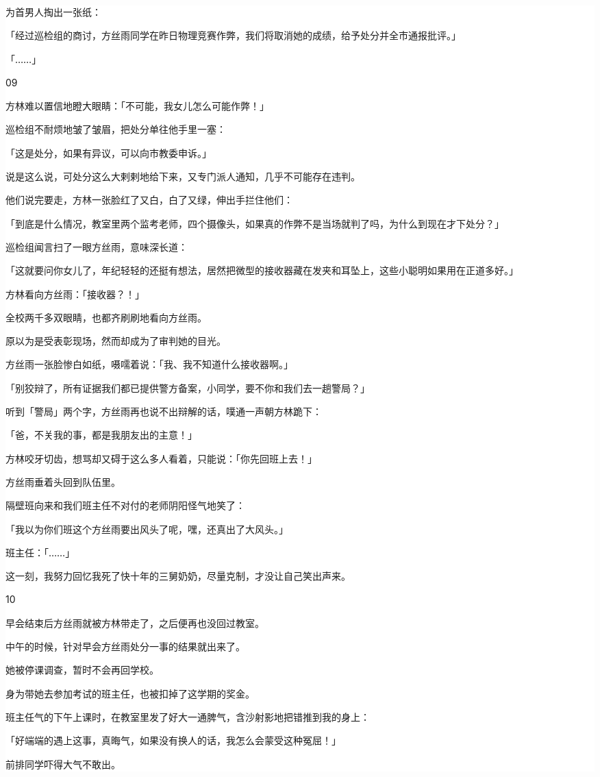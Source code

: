为首男人掏出一张纸：

「经过巡检组的商讨，方丝雨同学在昨日物理竞赛作弊，我们将取消她的成绩，给予处分并全市通报批评。」

「……」

09

方林难以置信地瞪大眼睛：「不可能，我女儿怎么可能作弊！」

巡检组不耐烦地皱了皱眉，把处分单往他手里一塞：

「这是处分，如果有异议，可以向市教委申诉。」

说是这么说，可处分这么大剌剌地给下来，又专门派人通知，几乎不可能存在违判。

他们说完要走，方林一张脸红了又白，白了又绿，伸出手拦住他们：

「到底是什么情况，教室里两个监考老师，四个摄像头，如果真的作弊不是当场就判了吗，为什么到现在才下处分？」

巡检组闻言扫了一眼方丝雨，意味深长道：

「这就要问你女儿了，年纪轻轻的还挺有想法，居然把微型的接收器藏在发夹和耳坠上，这些小聪明如果用在正道多好。」

方林看向方丝雨：「接收器？！」

全校两千多双眼睛，也都齐刷刷地看向方丝雨。

原以为是受表彰现场，然而却成为了审判她的目光。

方丝雨一张脸惨白如纸，嗫嚅着说：「我、我不知道什么接收器啊。」

「别狡辩了，所有证据我们都已提供警方备案，小同学，要不你和我们去一趟警局？」

听到「警局」两个字，方丝雨再也说不出辩解的话，噗通一声朝方林跪下：

「爸，不关我的事，都是我朋友出的主意！」

方林咬牙切齿，想骂却又碍于这么多人看着，只能说：「你先回班上去！」

方丝雨垂着头回到队伍里。

隔壁班向来和我们班主任不对付的老师阴阳怪气地笑了：

「我以为你们班这个方丝雨要出风头了呢，嘿，还真出了大风头。」

班主任：「……」

这一刻，我努力回忆我死了快十年的三舅奶奶，尽量克制，才没让自己笑出声来。

10

早会结束后方丝雨就被方林带走了，之后便再也没回过教室。

中午的时候，针对早会方丝雨处分一事的结果就出来了。

她被停课调查，暂时不会再回学校。

身为带她去参加考试的班主任，也被扣掉了这学期的奖金。

班主任气的下午上课时，在教室里发了好大一通脾气，含沙射影地把错推到我的身上：

「好端端的遇上这事，真晦气，如果没有换人的话，我怎么会蒙受这种冤屈！」

前排同学吓得大气不敢出。
